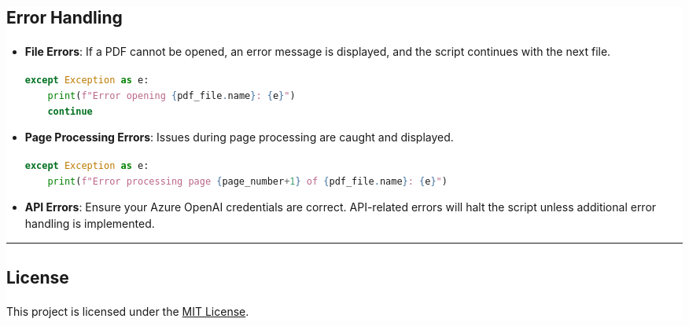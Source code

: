   
## Error Handling  
   
- **File Errors**: If a PDF cannot be opened, an error message is displayed, and the script continues with the next file.  
  
  ```python  
  except Exception as e:  
      print(f"Error opening {pdf_file.name}: {e}")  
      continue  
  ```  
   
- **Page Processing Errors**: Issues during page processing are caught and displayed.  
  
  ```python  
  except Exception as e:  
      print(f"Error processing page {page_number+1} of {pdf_file.name}: {e}")  
  ```  
   
- **API Errors**: Ensure your Azure OpenAI credentials are correct. API-related errors will halt the script unless additional error handling is implemented.  
      
---  
   
## License  
   
This project is licensed under the [MIT License](LICENSE).  
